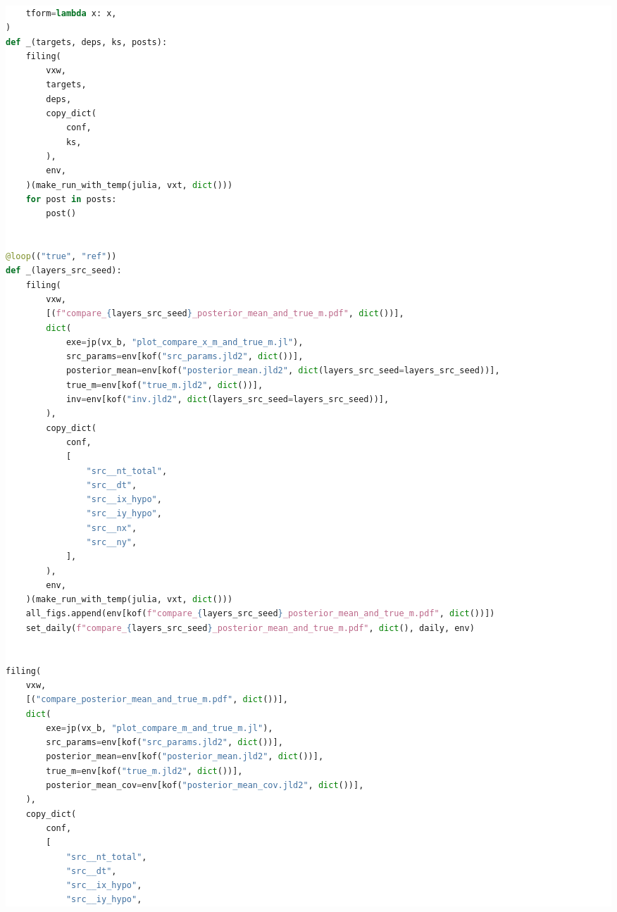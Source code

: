 ```py
    tform=lambda x: x,
)
def _(targets, deps, ks, posts):
    filing(
        vxw,
        targets,
        deps,
        copy_dict(
            conf,
            ks,
        ),
        env,
    )(make_run_with_temp(julia, vxt, dict()))
    for post in posts:
        post()


@loop(("true", "ref"))
def _(layers_src_seed):
    filing(
        vxw,
        [(f"compare_{layers_src_seed}_posterior_mean_and_true_m.pdf", dict())],
        dict(
            exe=jp(vx_b, "plot_compare_x_m_and_true_m.jl"),
            src_params=env[kof("src_params.jld2", dict())],
            posterior_mean=env[kof("posterior_mean.jld2", dict(layers_src_seed=layers_src_seed))],
            true_m=env[kof("true_m.jld2", dict())],
            inv=env[kof("inv.jld2", dict(layers_src_seed=layers_src_seed))],
        ),
        copy_dict(
            conf,
            [
                "src__nt_total",
                "src__dt",
                "src__ix_hypo",
                "src__iy_hypo",
                "src__nx",
                "src__ny",
            ],
        ),
        env,
    )(make_run_with_temp(julia, vxt, dict()))
    all_figs.append(env[kof(f"compare_{layers_src_seed}_posterior_mean_and_true_m.pdf", dict())])
    set_daily(f"compare_{layers_src_seed}_posterior_mean_and_true_m.pdf", dict(), daily, env)


filing(
    vxw,
    [("compare_posterior_mean_and_true_m.pdf", dict())],
    dict(
        exe=jp(vx_b, "plot_compare_m_and_true_m.jl"),
        src_params=env[kof("src_params.jld2", dict())],
        posterior_mean=env[kof("posterior_mean.jld2", dict())],
        true_m=env[kof("true_m.jld2", dict())],
        posterior_mean_cov=env[kof("posterior_mean_cov.jld2", dict())],
    ),
    copy_dict(
        conf,
        [
            "src__nt_total",
            "src__dt",
            "src__ix_hypo",
            "src__iy_hypo",
```